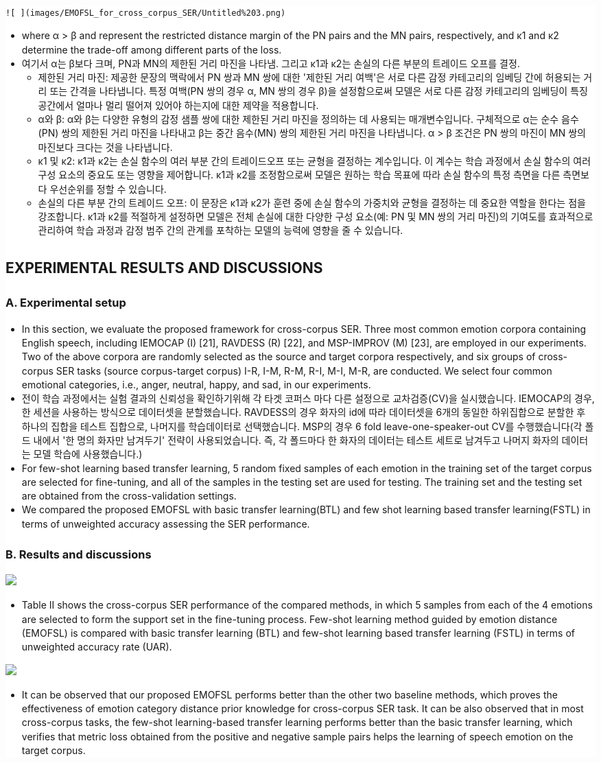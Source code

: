     ![ ](images/EMOFSL_for_cross_corpus_SER/Untitled%203.png)
    
- where α > β and represent the restricted distance margin of the PN pairs and the MN pairs, respectively, and κ1 and κ2 determine the trade-off among different parts of the loss.
- 여기서 α는 β보다 크며, PN과 MN의 제한된 거리 마진을 나타냄. 그리고 κ1과 κ2는 손실의 다른 부분의 트레이드 오프를 결정.
    - 제한된 거리 마진: 제공한 문장의 맥락에서 PN 쌍과 MN 쌍에 대한 '제한된 거리 여백'은 서로 다른 감정 카테고리의 임베딩 간에 허용되는 거리 또는 간격을 나타냅니다. 특정 여백(PN 쌍의 경우 α, MN 쌍의 경우 β)을 설정함으로써 모델은 서로 다른 감정 카테고리의 임베딩이 특징 공간에서 얼마나 멀리 떨어져 있어야 하는지에 대한 제약을 적용합니다.
    - α와 β: α와 β는 다양한 유형의 감정 샘플 쌍에 대한 제한된 거리 마진을 정의하는 데 사용되는 매개변수입니다. 구체적으로 α는 순수 음수(PN) 쌍의 제한된 거리 마진을 나타내고 β는 중간 음수(MN) 쌍의 제한된 거리 마진을 나타냅니다. α > β 조건은 PN 쌍의 마진이 MN 쌍의 마진보다 크다는 것을 나타냅니다.
    - κ1 및 κ2: κ1과 κ2는 손실 함수의 여러 부분 간의 트레이드오프 또는 균형을 결정하는 계수입니다. 이 계수는 학습 과정에서 손실 함수의 여러 구성 요소의 중요도 또는 영향을 제어합니다. κ1과 κ2를 조정함으로써 모델은 원하는 학습 목표에 따라 손실 함수의 특정 측면을 다른 측면보다 우선순위를 정할 수 있습니다.
    - 손실의 다른 부분 간의 트레이드 오프: 이 문장은 κ1과 κ2가 훈련 중에 손실 함수의 가중치와 균형을 결정하는 데 중요한 역할을 한다는 점을 강조합니다. κ1과 κ2를 적절하게 설정하면 모델은 전체 손실에 대한 다양한 구성 요소(예: PN 및 MN 쌍의 거리 마진)의 기여도를 효과적으로 관리하여 학습 과정과 감정 범주 간의 관계를 포착하는 모델의 능력에 영향을 줄 수 있습니다.

## EXPERIMENTAL RESULTS AND DISCUSSIONS

### A. Experimental setup

- In this section, we evaluate the proposed framework for cross-corpus SER. Three most common emotion corpora
containing English speech, including IEMOCAP (I) [21], RAVDESS (R) [22], and MSP-IMPROV (M) [23], are employed in our experiments. Two of the above corpora are randomly selected as the source and target corpora respectively, and six groups of cross-corpus SER tasks (source corpus-target corpus) I-R, I-M, R-M, R-I, M-I, M-R, are conducted. We select four common emotional categories, i.e., anger, neutral, happy, and sad, in our experiments.
- 전이 학습 과정에서는 실험 결과의 신뢰성을 확인하기위해 각 타겟 코퍼스 마다 다른 설정으로 교차검증(CV)을 실시했습니다. IEMOCAP의 경우, 한 세션을 사용하는 방식으로 데이터셋을 분할했습니다. RAVDESS의 경우 화자의 id에 따라 데이터셋을 6개의 동일한 하위집합으로 분할한 후 하나의 집합을 테스트 집합으로, 나머지를 학습데이터로 선택했습니다. MSP의 경우 6 fold leave-one-speaker-out CV를 수행했습니다(각 폴드 내에서 '한 명의 화자만 남겨두기' 전략이 사용되었습니다. 즉, 각 폴드마다 한 화자의 데이터는 테스트 세트로 남겨두고 나머지 화자의 데이터는 모델 학습에 사용했습니다.)
- For few-shot learning based transfer learning, 5 random fixed samples of each emotion in the training set of the target corpus are selected for fine-tuning, and all of the samples in the testing set are used for testing. The training set and the testing set are obtained from the cross-validation settings.
- We compared the proposed EMOFSL with basic transfer learning(BTL) and few shot learning based transfer learning(FSTL) in terms of unweighted accuracy assessing the SER performance.

### B. Results and discussions

![ ](images/EMOFSL_for_cross_corpus_SER/Untitled%204.png)

- Table II shows the cross-corpus SER performance of the compared methods, in which 5 samples from each of the 4 emotions are selected to form the support set in the fine-tuning process. Few-shot learning method guided by emotion distance (EMOFSL) is compared with basic transfer learning (BTL) and few-shot learning based transfer learning (FSTL) in terms of unweighted accuracy rate (UAR).

![ ](images/EMOFSL_for_cross_corpus_SER/Untitled%205.png)

- It can be observed that our proposed EMOFSL performs better than the other two baseline methods, which proves the effectiveness of emotion category distance prior knowledge for cross-corpus SER task. It can be also observed that in most cross-corpus tasks, the few-shot learning-based transfer learning performs better than the basic transfer learning, which verifies that metric loss obtained from the positive and negative sample pairs helps the learning of speech emotion on the target corpus.
